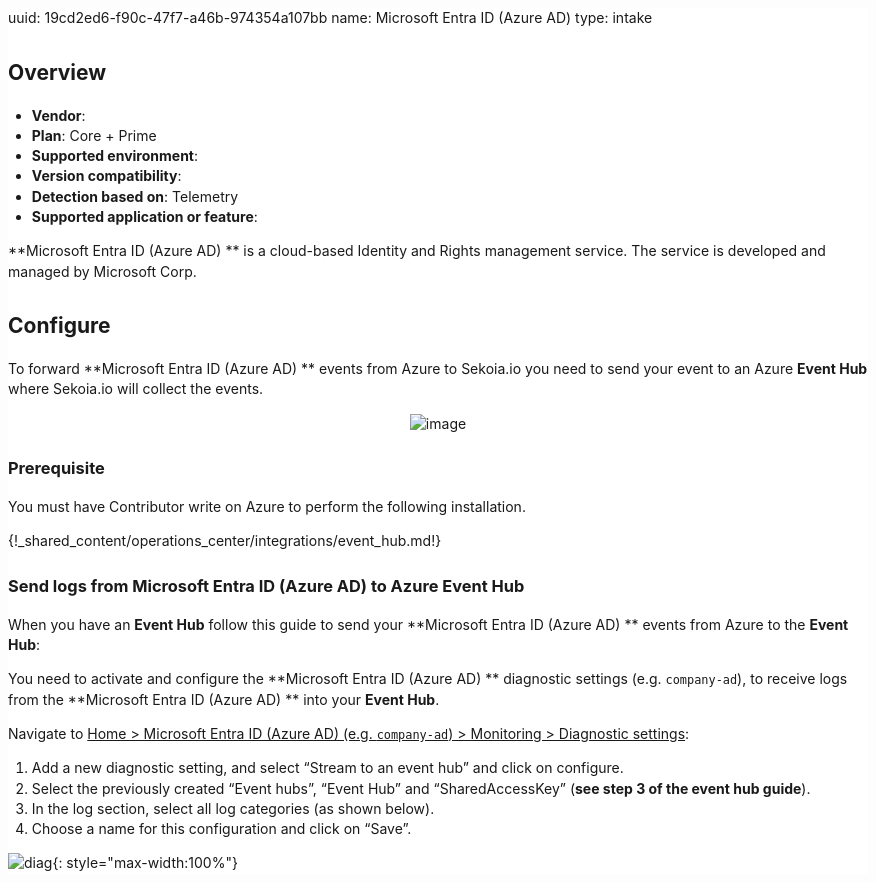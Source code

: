 uuid: 19cd2ed6-f90c-47f7-a46b-974354a107bb
name: Microsoft Entra ID (Azure AD) 
type: intake

## Overview
- **Vendor**:
- **Plan**: Core + Prime
- **Supported environment**:
- **Version compatibility**:
- **Detection based on**: Telemetry
- **Supported application or feature**:

**Microsoft Entra ID (Azure AD) ** is a cloud-based Identity and Rights management service. The service is developed and managed by Microsoft Corp.



## Configure

To forward **Microsoft Entra ID (Azure AD) ** events from Azure to Sekoia.io you need to send your event to an Azure **Event Hub** where Sekoia.io will collect the events.
<div style="text-align: center;">
    <img width="100%" alt="image" src="/assets/operation_center/integration_catalog/cloud_and_saas/event_hub/consume_azure_logs.png">
</div>

### Prerequisite

You must have Contributor write on Azure to perform the following installation.

{!_shared_content/operations_center/integrations/event_hub.md!}

### Send logs from Microsoft Entra ID (Azure AD)  to Azure Event Hub

When you have an **Event Hub** follow this guide to send your **Microsoft Entra ID (Azure AD) ** events from Azure to the **Event Hub**:

You need to activate and configure the **Microsoft Entra ID (Azure AD) ** diagnostic settings (e.g. `company-ad`), 
to receive logs from the **Microsoft Entra ID (Azure AD) ** into your **Event Hub**.

Navigate to [Home > Microsoft Entra ID (Azure AD)  (e.g. `company-ad`) > Monitoring > Diagnostic settings](https://portal.azure.com/#view/Microsoft_AAD_IAM/ActiveDirectoryMenuBlade/~/DiagnosticSettings):

1. Add a new diagnostic setting, and select “Stream to an event hub” and click on configure.
2. Select the previously created “Event hubs”, “Event Hub” and “SharedAccessKey” (**see step 3 of the event hub guide**).
3. In the log section, select all log categories (as shown below).
4. Choose a name for this configuration and click on “Save”.
  
![diag](https://github.com/jdpju/documentation/assets/113444861/b5e55fd3-da86-4f2f-8095-3c1704ae7a20){: style="max-width:100%"}
